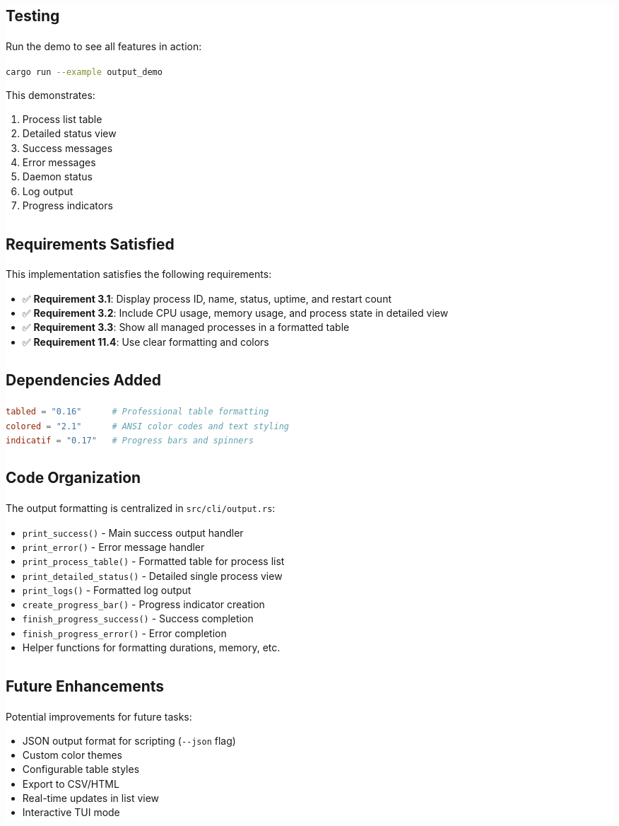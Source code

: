 ## Testing

Run the demo to see all features in action:

```bash
cargo run --example output_demo
```

This demonstrates:
1. Process list table
2. Detailed status view
3. Success messages
4. Error messages
5. Daemon status
6. Log output
7. Progress indicators

## Requirements Satisfied

This implementation satisfies the following requirements:

- ✅ **Requirement 3.1**: Display process ID, name, status, uptime, and restart count
- ✅ **Requirement 3.2**: Include CPU usage, memory usage, and process state in detailed view
- ✅ **Requirement 3.3**: Show all managed processes in a formatted table
- ✅ **Requirement 11.4**: Use clear formatting and colors

## Dependencies Added

```toml
tabled = "0.16"      # Professional table formatting
colored = "2.1"      # ANSI color codes and text styling
indicatif = "0.17"   # Progress bars and spinners
```

## Code Organization

The output formatting is centralized in `src/cli/output.rs`:

- `print_success()` - Main success output handler
- `print_error()` - Error message handler
- `print_process_table()` - Formatted table for process list
- `print_detailed_status()` - Detailed single process view
- `print_logs()` - Formatted log output
- `create_progress_bar()` - Progress indicator creation
- `finish_progress_success()` - Success completion
- `finish_progress_error()` - Error completion
- Helper functions for formatting durations, memory, etc.

## Future Enhancements

Potential improvements for future tasks:
- JSON output format for scripting (`--json` flag)
- Custom color themes
- Configurable table styles
- Export to CSV/HTML
- Real-time updates in list view
- Interactive TUI mode
